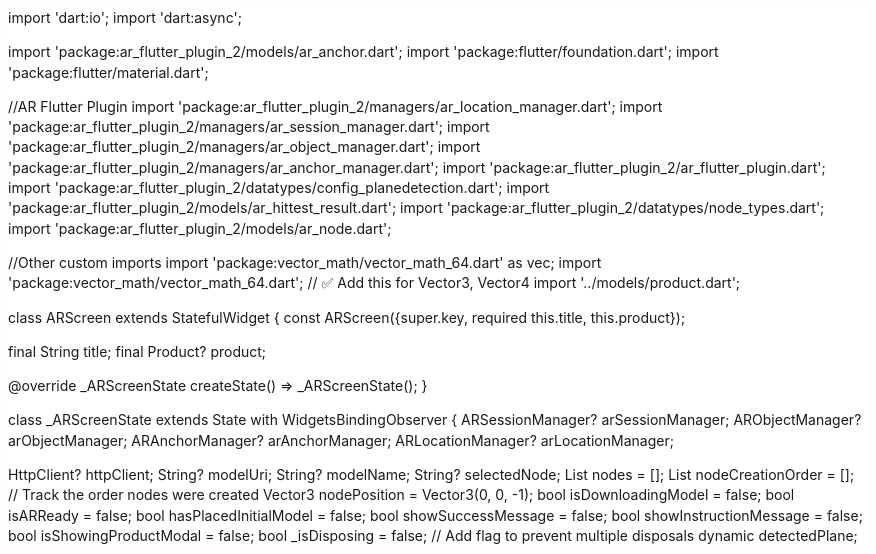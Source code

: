 import 'dart:io';
import 'dart:async';

import 'package:ar_flutter_plugin_2/models/ar_anchor.dart';
import 'package:flutter/foundation.dart';
import 'package:flutter/material.dart';

//AR Flutter Plugin
import 'package:ar_flutter_plugin_2/managers/ar_location_manager.dart';
import 'package:ar_flutter_plugin_2/managers/ar_session_manager.dart';
import 'package:ar_flutter_plugin_2/managers/ar_object_manager.dart';
import 'package:ar_flutter_plugin_2/managers/ar_anchor_manager.dart';
import 'package:ar_flutter_plugin_2/ar_flutter_plugin.dart';
import 'package:ar_flutter_plugin_2/datatypes/config_planedetection.dart';
import 'package:ar_flutter_plugin_2/models/ar_hittest_result.dart';
import 'package:ar_flutter_plugin_2/datatypes/node_types.dart';
import 'package:ar_flutter_plugin_2/models/ar_node.dart';

//Other custom imports
import 'package:vector_math/vector_math_64.dart' as vec;
import 'package:vector_math/vector_math_64.dart'; // ✅ Add this for Vector3, Vector4
import '../models/product.dart';

class ARScreen extends StatefulWidget {
  const ARScreen({super.key, required this.title, this.product});

  final String title;
  final Product? product;

  @override
  _ARScreenState createState() => _ARScreenState();
}

class _ARScreenState extends State<ARScreen> with WidgetsBindingObserver {
  ARSessionManager? arSessionManager;
  ARObjectManager? arObjectManager;
  ARAnchorManager? arAnchorManager;
  ARLocationManager? arLocationManager;

  HttpClient? httpClient;
  String? modelUri;
  String? modelName;
  String? selectedNode;
  List<ARNode> nodes = [];
  List<String> nodeCreationOrder = []; // Track the order nodes were created
  Vector3 nodePosition = Vector3(0, 0, -1);
  bool isDownloadingModel = false;
  bool isARReady = false;
  bool hasPlacedInitialModel = false;
  bool showSuccessMessage = false;
  bool showInstructionMessage = false;
  bool isShowingProductModal = false;
  bool _isDisposing = false; // Add flag to prevent multiple disposals
  dynamic detectedPlane;
